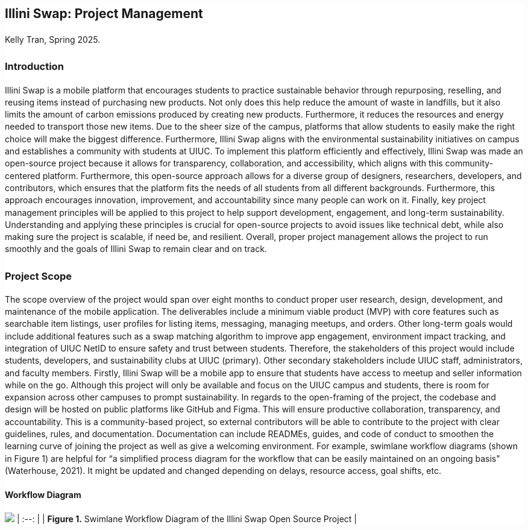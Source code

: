 ## Illini Swap: Project Management
Kelly Tran, Spring 2025.


### Introduction    

Illini Swap is a mobile platform that encourages students to practice sustainable behavior through repurposing, reselling, and reusing items instead of purchasing new products. Not only does this help reduce the amount of waste in landfills, but it also limits the amount of carbon emissions produced by creating new products. Furthermore, it reduces the resources and energy needed to transport those new items. Due to the sheer size of the campus, platforms that allow students to easily make the right choice will make the biggest difference. Furthermore, Illini Swap aligns with the environmental sustainability initiatives on campus and establishes a community with students at UIUC. To implement this platform efficiently and effectively, Illini Swap was made an open-source project because it allows for transparency, collaboration, and accessibility, which aligns with this community-centered platform. Furthermore, this open-source approach allows for a diverse group of designers, researchers, developers, and contributors, which ensures that the platform fits the needs of all students from all different backgrounds. Furthermore, this approach encourages innovation, improvement, and accountability since many people can work on it. Finally, key project management principles will be applied to this project to help support development, engagement, and long-term sustainability. Understanding and applying these principles is crucial for open-source projects to avoid issues like technical debt, while also making sure the project is scalable, if need be, and resilient. Overall, proper project management allows the project to run smoothly and the goals of Illini Swap to remain clear and on track.

### Project Scope

The scope overview of the project would span over eight months to conduct proper user research, design, development, and maintenance of the mobile application. The deliverables include a minimum viable product (MVP) with core features such as searchable item listings, user profiles for listing items, messaging, managing meetups, and orders. Other long-term goals would include additional features such as a swap matching algorithm to improve app engagement, environment impact tracking, and integration of UIUC NetID to ensure safety and trust between students. Therefore, the stakeholders of this project would include students, developers, and sustainability clubs at UIUC (primary). Other secondary stakeholders include UIUC staff, administrators, and faculty members. Firstly, Illini Swap will be a mobile app to ensure that students have access to meetup and seller information while on the go. Although this project will only be available and focus on the UIUC campus and students, there is room for expansion across other campuses to prompt sustainability. In regards to the open-framing of the project, the codebase and design will be hosted on public platforms like GitHub and Figma. This will ensure productive collaboration, transparency, and accountability. This is a community-based project, so external contributors will be able to contribute to the project with clear guidelines, rules, and documentation. Documentation can include READMEs, guides, and code of conduct to smoothen the learning curve of joining the project as well as give a welcoming environment. For example, swimlane workflow diagrams (shown in Figure 1) are helpful for “a simplified process diagram for the workflow that can be easily maintained on an ongoing basis" (Waterhouse, 2021). It might be updated and changed depending on delays, resource access, goal shifts, etc.

#### Workflow Diagram

![](https://github.com/ktktran27/Project-Management/blob/main/IS%20340_%20Workflow%20Process%20(3).png?raw=true)
| :--: |
| <b>Figure 1.</b> Swimlane Workflow Diagram of the Illini Swap Open Source Project |   
